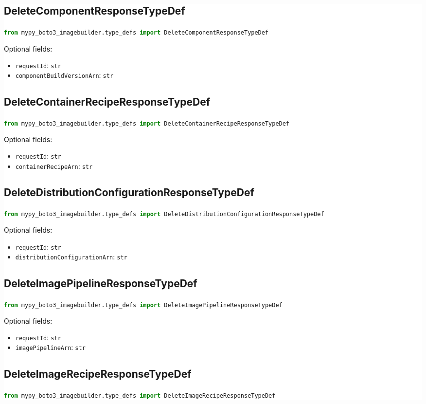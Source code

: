 
## DeleteComponentResponseTypeDef

```python
from mypy_boto3_imagebuilder.type_defs import DeleteComponentResponseTypeDef
```




Optional fields:
- `requestId`: `str`
- `componentBuildVersionArn`: `str`


## DeleteContainerRecipeResponseTypeDef

```python
from mypy_boto3_imagebuilder.type_defs import DeleteContainerRecipeResponseTypeDef
```




Optional fields:
- `requestId`: `str`
- `containerRecipeArn`: `str`


## DeleteDistributionConfigurationResponseTypeDef

```python
from mypy_boto3_imagebuilder.type_defs import DeleteDistributionConfigurationResponseTypeDef
```




Optional fields:
- `requestId`: `str`
- `distributionConfigurationArn`: `str`


## DeleteImagePipelineResponseTypeDef

```python
from mypy_boto3_imagebuilder.type_defs import DeleteImagePipelineResponseTypeDef
```




Optional fields:
- `requestId`: `str`
- `imagePipelineArn`: `str`


## DeleteImageRecipeResponseTypeDef

```python
from mypy_boto3_imagebuilder.type_defs import DeleteImageRecipeResponseTypeDef
```
